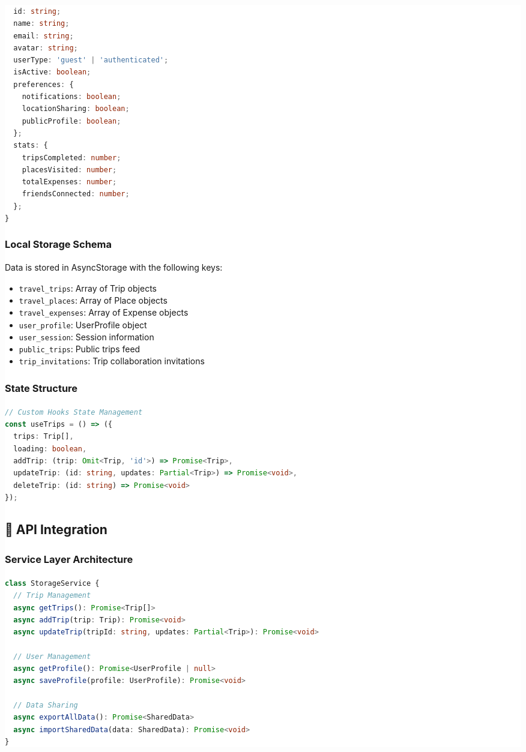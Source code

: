 ```typescript
  id: string;
  name: string;
  email: string;
  avatar: string;
  userType: 'guest' | 'authenticated';
  isActive: boolean;
  preferences: {
    notifications: boolean;
    locationSharing: boolean;
    publicProfile: boolean;
  };
  stats: {
    tripsCompleted: number;
    placesVisited: number;
    totalExpenses: number;
    friendsConnected: number;
  };
}
```

### Local Storage Schema

Data is stored in AsyncStorage with the following keys:

- `travel_trips`: Array of Trip objects
- `travel_places`: Array of Place objects
- `travel_expenses`: Array of Expense objects
- `user_profile`: UserProfile object
- `user_session`: Session information
- `public_trips`: Public trips feed
- `trip_invitations`: Trip collaboration invitations

### State Structure

```typescript
// Custom Hooks State Management
const useTrips = () => ({
  trips: Trip[],
  loading: boolean,
  addTrip: (trip: Omit<Trip, 'id'>) => Promise<Trip>,
  updateTrip: (id: string, updates: Partial<Trip>) => Promise<void>,
  deleteTrip: (id: string) => Promise<void>
});
```

## 🔌 API Integration

### Service Layer Architecture

```typescript
class StorageService {
  // Trip Management
  async getTrips(): Promise<Trip[]>
  async addTrip(trip: Trip): Promise<void>
  async updateTrip(tripId: string, updates: Partial<Trip>): Promise<void>
  
  // User Management
  async getProfile(): Promise<UserProfile | null>
  async saveProfile(profile: UserProfile): Promise<void>
  
  // Data Sharing
  async exportAllData(): Promise<SharedData>
  async importSharedData(data: SharedData): Promise<void>
}
```